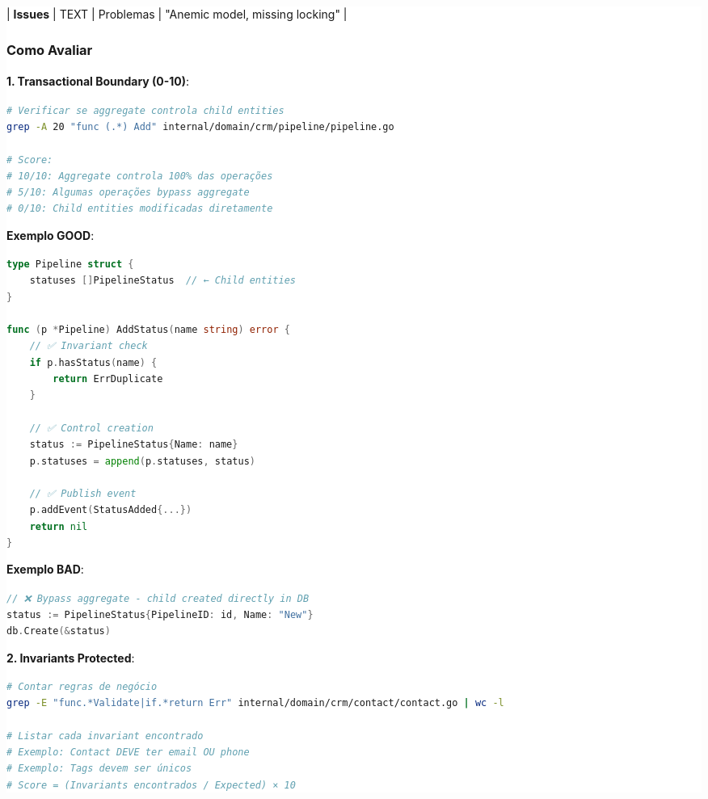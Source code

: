 | **Issues** | TEXT | Problemas | "Anemic model, missing locking" |

### Como Avaliar

**1. Transactional Boundary (0-10)**:
```bash
# Verificar se aggregate controla child entities
grep -A 20 "func (.*) Add" internal/domain/crm/pipeline/pipeline.go

# Score:
# 10/10: Aggregate controla 100% das operações
# 5/10: Algumas operações bypass aggregate
# 0/10: Child entities modificadas diretamente
```

**Exemplo GOOD**:
```go
type Pipeline struct {
    statuses []PipelineStatus  // ← Child entities
}

func (p *Pipeline) AddStatus(name string) error {
    // ✅ Invariant check
    if p.hasStatus(name) {
        return ErrDuplicate
    }

    // ✅ Control creation
    status := PipelineStatus{Name: name}
    p.statuses = append(p.statuses, status)

    // ✅ Publish event
    p.addEvent(StatusAdded{...})
    return nil
}
```

**Exemplo BAD**:
```go
// ❌ Bypass aggregate - child created directly in DB
status := PipelineStatus{PipelineID: id, Name: "New"}
db.Create(&status)
```

**2. Invariants Protected**:
```bash
# Contar regras de negócio
grep -E "func.*Validate|if.*return Err" internal/domain/crm/contact/contact.go | wc -l

# Listar cada invariant encontrado
# Exemplo: Contact DEVE ter email OU phone
# Exemplo: Tags devem ser únicos
# Score = (Invariants encontrados / Expected) × 10
```
